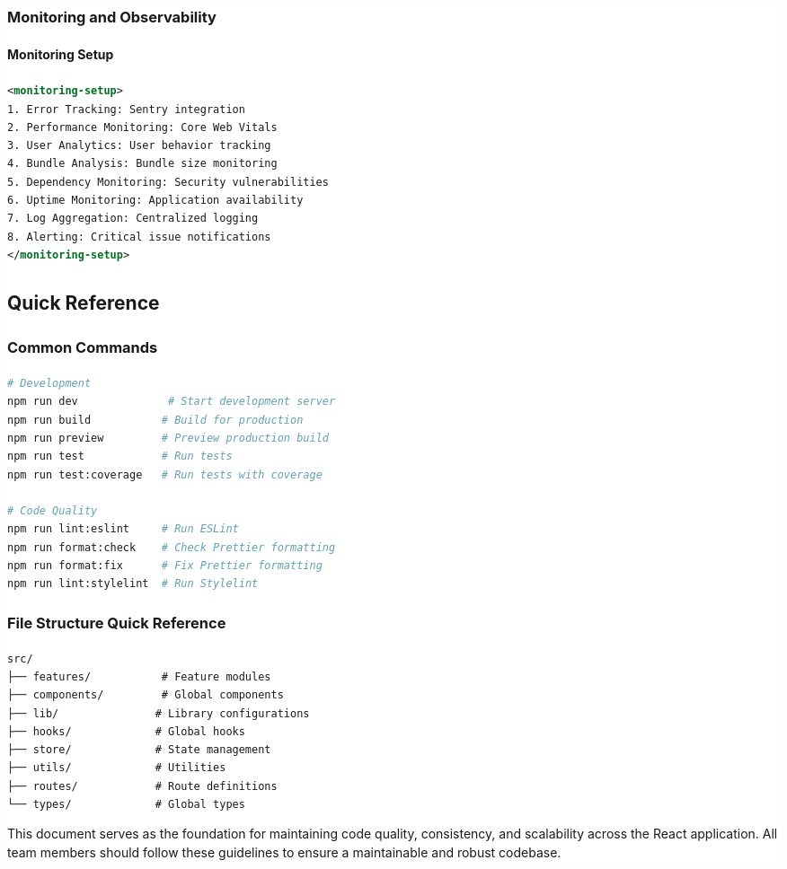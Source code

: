 ### Monitoring and Observability

#### Monitoring Setup
```xml
<monitoring-setup>
1. Error Tracking: Sentry integration
2. Performance Monitoring: Core Web Vitals
3. User Analytics: User behavior tracking
4. Bundle Analysis: Bundle size monitoring
5. Dependency Monitoring: Security vulnerabilities
6. Uptime Monitoring: Application availability
7. Log Aggregation: Centralized logging
8. Alerting: Critical issue notifications
</monitoring-setup>
```

## Quick Reference

### Common Commands
```bash
# Development
npm run dev              # Start development server
npm run build           # Build for production
npm run preview         # Preview production build
npm run test            # Run tests
npm run test:coverage   # Run tests with coverage

# Code Quality
npm run lint:eslint     # Run ESLint
npm run format:check    # Check Prettier formatting
npm run format:fix      # Fix Prettier formatting
npm run lint:stylelint  # Run Stylelint
```

### File Structure Quick Reference
```
src/
├── features/           # Feature modules
├── components/         # Global components
├── lib/               # Library configurations
├── hooks/             # Global hooks
├── store/             # State management
├── utils/             # Utilities
├── routes/            # Route definitions
└── types/             # Global types
```

This document serves as the foundation for maintaining code quality, consistency, and scalability across the React application. All team members should follow these guidelines to ensure a maintainable and robust codebase.